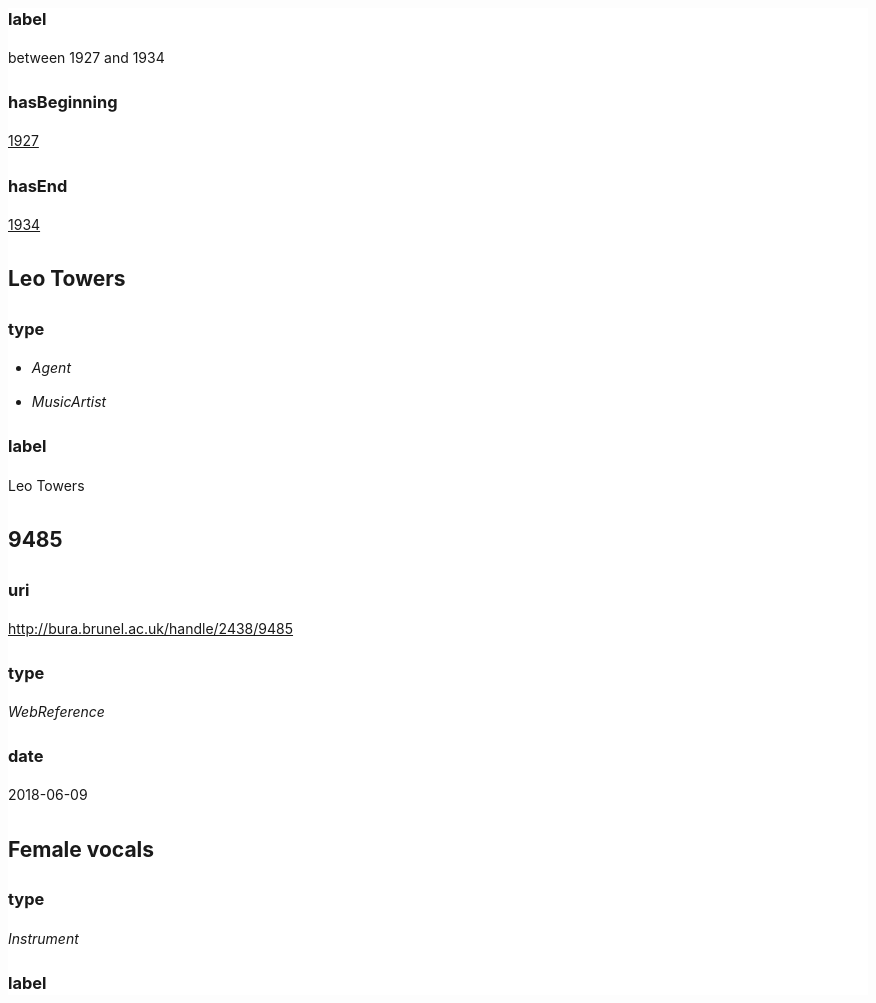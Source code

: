 ### label


between 1927 and 1934

### hasBeginning


[1927](#1927)

### hasEnd


[1934](#1934)

## Leo Towers

### type

 - *Agent*

 - *MusicArtist*

### label


Leo Towers

## 9485

### uri


http://bura.brunel.ac.uk/handle/2438/9485

### type


*WebReference*

### date


2018-06-09

## Female vocals

### type


*Instrument*

### label

